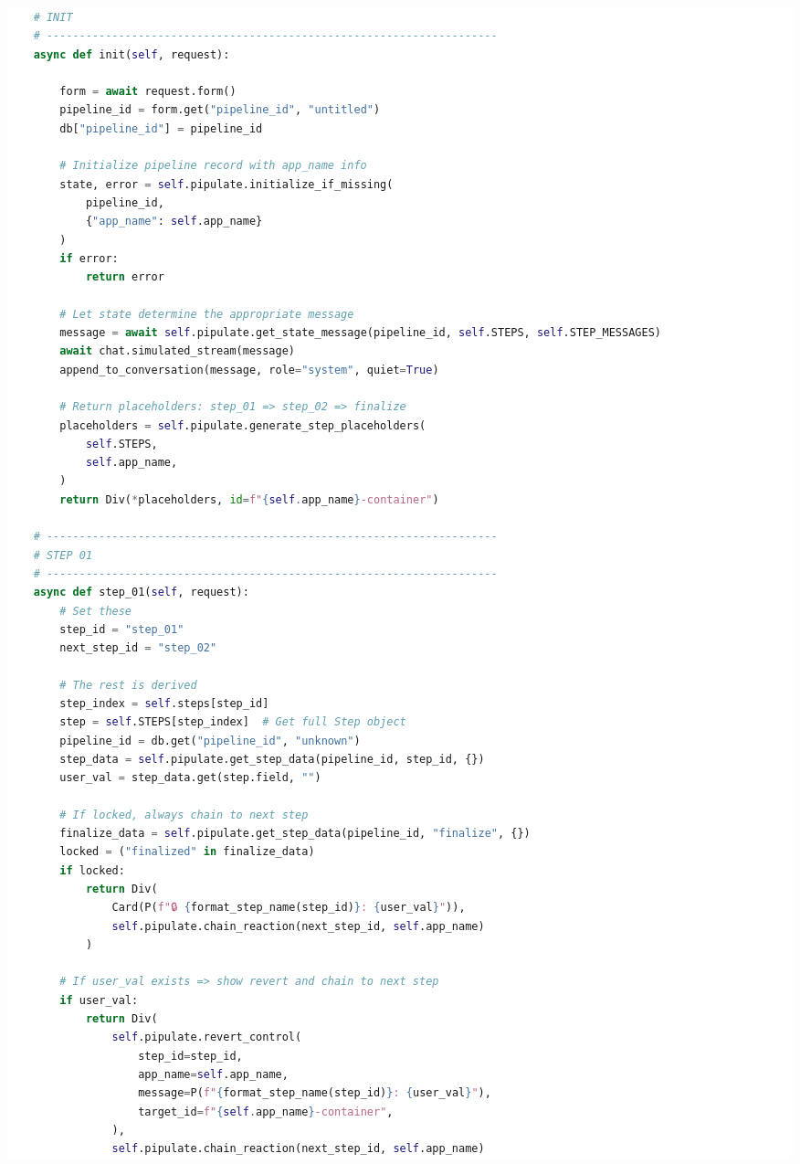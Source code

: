 ```python
    # INIT
    # ---------------------------------------------------------------------
    async def init(self, request):

        form = await request.form()
        pipeline_id = form.get("pipeline_id", "untitled")
        db["pipeline_id"] = pipeline_id

        # Initialize pipeline record with app_name info
        state, error = self.pipulate.initialize_if_missing(
            pipeline_id,
            {"app_name": self.app_name}
        )
        if error:
            return error

        # Let state determine the appropriate message
        message = await self.pipulate.get_state_message(pipeline_id, self.STEPS, self.STEP_MESSAGES)
        await chat.simulated_stream(message)
        append_to_conversation(message, role="system", quiet=True)

        # Return placeholders: step_01 => step_02 => finalize
        placeholders = self.pipulate.generate_step_placeholders(
            self.STEPS,
            self.app_name,
        )
        return Div(*placeholders, id=f"{self.app_name}-container")

    # ---------------------------------------------------------------------
    # STEP 01 
    # ---------------------------------------------------------------------
    async def step_01(self, request):
        # Set these
        step_id = "step_01"
        next_step_id = "step_02"

        # The rest is derived 
        step_index = self.steps[step_id]
        step = self.STEPS[step_index]  # Get full Step object
        pipeline_id = db.get("pipeline_id", "unknown")
        step_data = self.pipulate.get_step_data(pipeline_id, step_id, {})
        user_val = step_data.get(step.field, "")

        # If locked, always chain to next step
        finalize_data = self.pipulate.get_step_data(pipeline_id, "finalize", {})
        locked = ("finalized" in finalize_data)
        if locked:
            return Div(
                Card(P(f"🔒 {format_step_name(step_id)}: {user_val}")),
                self.pipulate.chain_reaction(next_step_id, self.app_name)
            )

        # If user_val exists => show revert and chain to next step
        if user_val:
            return Div(
                self.pipulate.revert_control(
                    step_id=step_id,
                    app_name=self.app_name,
                    message=P(f"{format_step_name(step_id)}: {user_val}"),
                    target_id=f"{self.app_name}-container",
                ),
                self.pipulate.chain_reaction(next_step_id, self.app_name)
```